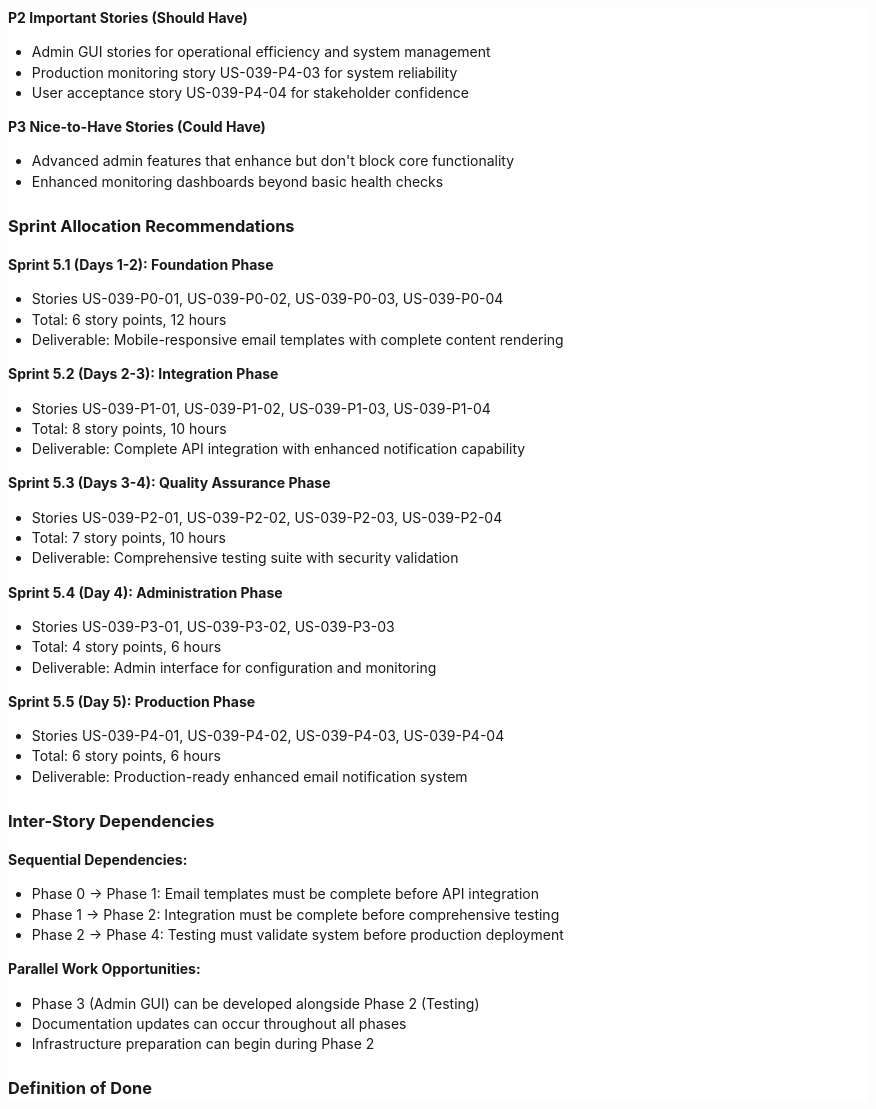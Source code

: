**P2 Important Stories (Should Have)**

- Admin GUI stories for operational efficiency and system management
- Production monitoring story US-039-P4-03 for system reliability
- User acceptance story US-039-P4-04 for stakeholder confidence

**P3 Nice-to-Have Stories (Could Have)**

- Advanced admin features that enhance but don't block core functionality
- Enhanced monitoring dashboards beyond basic health checks

### Sprint Allocation Recommendations

**Sprint 5.1 (Days 1-2): Foundation Phase**

- Stories US-039-P0-01, US-039-P0-02, US-039-P0-03, US-039-P0-04
- Total: 6 story points, 12 hours
- Deliverable: Mobile-responsive email templates with complete content rendering

**Sprint 5.2 (Days 2-3): Integration Phase**

- Stories US-039-P1-01, US-039-P1-02, US-039-P1-03, US-039-P1-04
- Total: 8 story points, 10 hours
- Deliverable: Complete API integration with enhanced notification capability

**Sprint 5.3 (Days 3-4): Quality Assurance Phase**

- Stories US-039-P2-01, US-039-P2-02, US-039-P2-03, US-039-P2-04
- Total: 7 story points, 10 hours
- Deliverable: Comprehensive testing suite with security validation

**Sprint 5.4 (Day 4): Administration Phase**

- Stories US-039-P3-01, US-039-P3-02, US-039-P3-03
- Total: 4 story points, 6 hours
- Deliverable: Admin interface for configuration and monitoring

**Sprint 5.5 (Day 5): Production Phase**

- Stories US-039-P4-01, US-039-P4-02, US-039-P4-03, US-039-P4-04
- Total: 6 story points, 6 hours
- Deliverable: Production-ready enhanced email notification system

### Inter-Story Dependencies

**Sequential Dependencies:**

- Phase 0 → Phase 1: Email templates must be complete before API integration
- Phase 1 → Phase 2: Integration must be complete before comprehensive testing
- Phase 2 → Phase 4: Testing must validate system before production deployment

**Parallel Work Opportunities:**

- Phase 3 (Admin GUI) can be developed alongside Phase 2 (Testing)
- Documentation updates can occur throughout all phases
- Infrastructure preparation can begin during Phase 2

### Definition of Done

